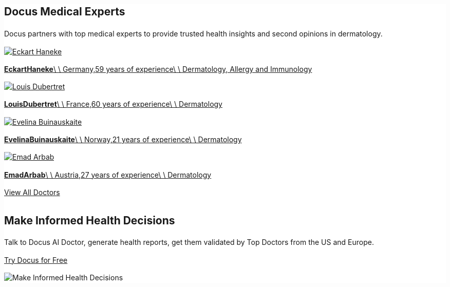 ## Docus Medical Experts

Docus partners with top medical experts to provide trusted health insights and second opinions in dermatology.

[![Eckart Haneke](https://docus.ai/_next/image?url=https%3A%2F%2Fdocus-live-cms-storage-us.s3.amazonaws.com%2Fnetwork_doctors%2Fprofile_pictures%2F922300c9d512dfe1674edeb6bab6fce7.png&w=3840&q=100)](https://docus.ai/doctors/eckart-haneke-197)

[**EckartHaneke**\\
\\
Germany,59 years of experience\\
\\
Dermatology, Allergy and Immunology](https://docus.ai/doctors/eckart-haneke-197)

[![Louis Dubertret](https://docus.ai/_next/image?url=https%3A%2F%2Fdocus-live-cms-storage-us.s3.amazonaws.com%2Fnetwork_doctors%2Fprofile_pictures%2F673e7210cb48562cf31d94ee4b974f9c.png&w=3840&q=100)](https://docus.ai/doctors/louis-dubertret-278)

[**LouisDubertret**\\
\\
France,60 years of experience\\
\\
Dermatology](https://docus.ai/doctors/louis-dubertret-278)

[![Evelina Buinauskaite](https://docus.ai/_next/image?url=https%3A%2F%2Fdocus-live-cms-storage-us.s3.amazonaws.com%2Fnetwork_doctors%2Fprofile_pictures%2F063cc0891c5079869d16e19637cadfca.png&w=3840&q=100)](https://docus.ai/doctors/evelina-buinauskaite-430)

[**EvelinaBuinauskaite**\\
\\
Norway,21 years of experience\\
\\
Dermatology](https://docus.ai/doctors/evelina-buinauskaite-430)

[![Emad Arbab](https://docus.ai/_next/image?url=https%3A%2F%2Fdocus-live-cms-storage-us.s3.amazonaws.com%2Fnetwork_doctors%2Fprofile_pictures%2F2bcb58b8f85b03cd352576135f7a3dd0.png&w=3840&q=100)](https://docus.ai/doctors/emad-arbab-404)

[**EmadArbab**\\
\\
Austria,27 years of experience\\
\\
Dermatology](https://docus.ai/doctors/emad-arbab-404)

[View All Doctors](https://docus.ai/doctors)

## Make Informed Health Decisions

Talk to Docus AI Doctor, generate health reports, get them validated by Top Doctors from the US and Europe.

[Try Docus for Free](https://my.docus.ai/auth/signup)

![Make Informed Health Decisions](https://docus.ai/_next/image?url=%2Fblog%2Fai-health-assistant.jpg&w=3840&q=100)
